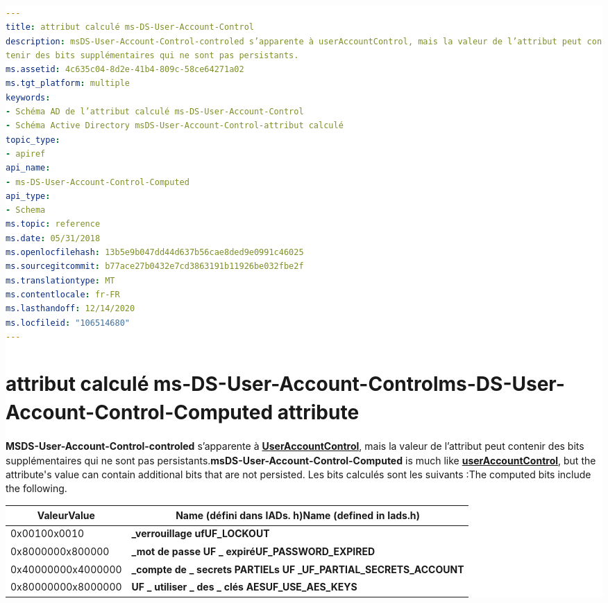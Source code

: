 ```yaml
---
title: attribut calculé ms-DS-User-Account-Control
description: msDS-User-Account-Control-controled s’apparente à userAccountControl, mais la valeur de l’attribut peut contenir des bits supplémentaires qui ne sont pas persistants.
ms.assetid: 4c635c04-8d2e-41b4-809c-58ce64271a02
ms.tgt_platform: multiple
keywords:
- Schéma AD de l’attribut calculé ms-DS-User-Account-Control
- Schéma Active Directory msDS-User-Account-Control-attribut calculé
topic_type:
- apiref
api_name:
- ms-DS-User-Account-Control-Computed
api_type:
- Schema
ms.topic: reference
ms.date: 05/31/2018
ms.openlocfilehash: 13b5e9b047dd44d637b56cae8ded9e0991c46025
ms.sourcegitcommit: b77ace27b0432e7cd3863191b11926be032fbe2f
ms.translationtype: MT
ms.contentlocale: fr-FR
ms.lasthandoff: 12/14/2020
ms.locfileid: "106514680"
---
```

# <a name="ms-ds-user-account-control-computed-attribute"></a><span data-ttu-id="bdca2-105">attribut calculé ms-DS-User-Account-Control</span><span class="sxs-lookup"><span data-stu-id="bdca2-105">ms-DS-User-Account-Control-Computed attribute</span></span>

<span data-ttu-id="bdca2-106">**MSDS-User-Account-Control-controled** s’apparente à [**UserAccountControl**](a-useraccountcontrol.md), mais la valeur de l’attribut peut contenir des bits supplémentaires qui ne sont pas persistants.</span><span class="sxs-lookup"><span data-stu-id="bdca2-106">**msDS-User-Account-Control-Computed** is much like [**userAccountControl**](a-useraccountcontrol.md), but the attribute's value can contain additional bits that are not persisted.</span></span> <span data-ttu-id="bdca2-107">Les bits calculés sont les suivants :</span><span class="sxs-lookup"><span data-stu-id="bdca2-107">The computed bits include the following.</span></span>



| <span data-ttu-id="bdca2-108">Valeur</span><span class="sxs-lookup"><span data-stu-id="bdca2-108">Value</span></span>                | <span data-ttu-id="bdca2-109">Name (défini dans IADs. h)</span><span class="sxs-lookup"><span data-stu-id="bdca2-109">Name (defined in Iads.h)</span></span>                     |
|----------------------|----------------------------------------------|
| <span data-ttu-id="bdca2-110">0x0010</span><span class="sxs-lookup"><span data-stu-id="bdca2-110">0x0010</span></span><br/>    | <span data-ttu-id="bdca2-111">**\_verrouillage uf**</span><span class="sxs-lookup"><span data-stu-id="bdca2-111">**UF\_LOCKOUT**</span></span><br/>                   |
| <span data-ttu-id="bdca2-112">0x800000</span><span class="sxs-lookup"><span data-stu-id="bdca2-112">0x800000</span></span><br/>  | <span data-ttu-id="bdca2-113">**\_mot de passe UF \_ expiré**</span><span class="sxs-lookup"><span data-stu-id="bdca2-113">**UF\_PASSWORD\_EXPIRED**</span></span><br/>         |
| <span data-ttu-id="bdca2-114">0x4000000</span><span class="sxs-lookup"><span data-stu-id="bdca2-114">0x4000000</span></span><br/> | <span data-ttu-id="bdca2-115">**\_compte de \_ secrets PARTIELs UF \_**</span><span class="sxs-lookup"><span data-stu-id="bdca2-115">**UF\_PARTIAL\_SECRETS\_ACCOUNT**</span></span><br/> |
| <span data-ttu-id="bdca2-116">0x8000000</span><span class="sxs-lookup"><span data-stu-id="bdca2-116">0x8000000</span></span><br/> | <span data-ttu-id="bdca2-117">**UF \_ utiliser \_ des \_ clés AES**</span><span class="sxs-lookup"><span data-stu-id="bdca2-117">**UF\_USE\_AES\_KEYS**</span></span><br/>            |
